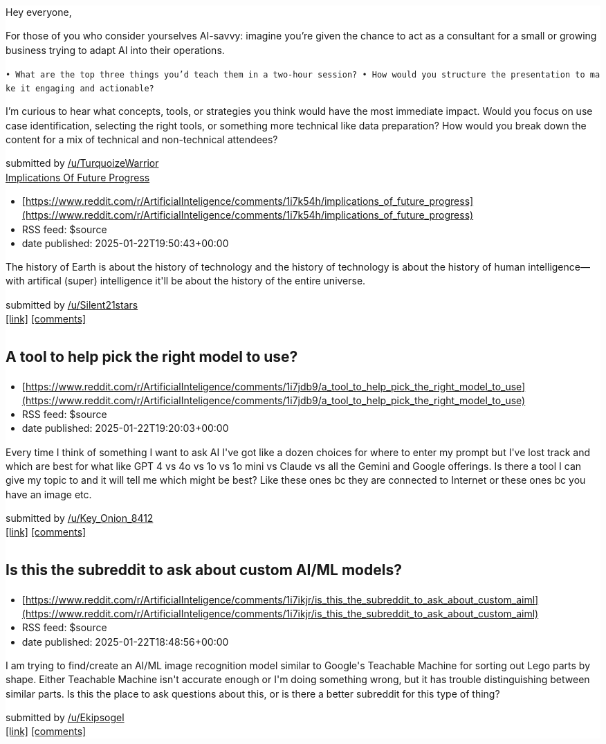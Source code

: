 <div class="md"><p>Hey everyone,</p> <p>For those of you who consider yourselves AI-savvy: imagine you’re given the chance to act as a consultant for a small or growing business trying to adapt AI into their operations.</p> <pre><code>• What are the top three things you’d teach them in a two-hour session? • How would you structure the presentation to make it engaging and actionable? </code></pre> <p>I’m curious to hear what concepts, tools, or strategies you think would have the most immediate impact. Would you focus on use case identification, selecting the right tools, or something more technical like data preparation? How would you break down the content for a mix of technical and non-technical attendees?</p> </div> &#32; submitted by &#32; <a href="https://www.reddit.com/user/TurquoizeWarrior"> /u/TurquoizeWarrior </a> <br/> <span><a href="https://www.reddit.com/r/ArtificialInteligence/comments/1i7k6ri/if_you_were_an_ai_consultant_what_would_you_teach

## Implications Of Future Progress
 - [https://www.reddit.com/r/ArtificialInteligence/comments/1i7k54h/implications_of_future_progress](https://www.reddit.com/r/ArtificialInteligence/comments/1i7k54h/implications_of_future_progress)
 - RSS feed: $source
 - date published: 2025-01-22T19:50:43+00:00

<div class="md"><p>The history of Earth is about the history of technology and the history of technology is about the history of human intelligence—with artifical (super) intelligence it&#39;ll be about the history of the entire universe. </p> </div> &#32; submitted by &#32; <a href="https://www.reddit.com/user/Silent21stars"> /u/Silent21stars </a> <br/> <span><a href="https://www.reddit.com/r/ArtificialInteligence/comments/1i7k54h/implications_of_future_progress/">[link]</a></span> &#32; <span><a href="https://www.reddit.com/r/ArtificialInteligence/comments/1i7k54h/implications_of_future_progress/">[comments]</a></span>

## A tool to help pick the right model to use?
 - [https://www.reddit.com/r/ArtificialInteligence/comments/1i7jdb9/a_tool_to_help_pick_the_right_model_to_use](https://www.reddit.com/r/ArtificialInteligence/comments/1i7jdb9/a_tool_to_help_pick_the_right_model_to_use)
 - RSS feed: $source
 - date published: 2025-01-22T19:20:03+00:00

<div class="md"><p>Every time I think of something I want to ask AI I&#39;ve got like a dozen choices for where to enter my prompt but I&#39;ve lost track and which are best for what like GPT 4 vs 4o vs 1o vs 1o mini vs Claude vs all the Gemini and Google offerings. Is there a tool I can give my topic to and it will tell me which might be best? Like these ones bc they are connected to Internet or these ones bc you have an image etc.</p> </div> &#32; submitted by &#32; <a href="https://www.reddit.com/user/Key_Onion_8412"> /u/Key_Onion_8412 </a> <br/> <span><a href="https://www.reddit.com/r/ArtificialInteligence/comments/1i7jdb9/a_tool_to_help_pick_the_right_model_to_use/">[link]</a></span> &#32; <span><a href="https://www.reddit.com/r/ArtificialInteligence/comments/1i7jdb9/a_tool_to_help_pick_the_right_model_to_use/">[comments]</a></span>

## Is this the subreddit to ask about custom AI/ML models?
 - [https://www.reddit.com/r/ArtificialInteligence/comments/1i7ikjr/is_this_the_subreddit_to_ask_about_custom_aiml](https://www.reddit.com/r/ArtificialInteligence/comments/1i7ikjr/is_this_the_subreddit_to_ask_about_custom_aiml)
 - RSS feed: $source
 - date published: 2025-01-22T18:48:56+00:00

<div class="md"><p>I am trying to find/create an AI/ML image recognition model similar to Google&#39;s Teachable Machine for sorting out Lego parts by shape. Either Teachable Machine isn&#39;t accurate enough or I&#39;m doing something wrong, but it has trouble distinguishing between similar parts. Is this the place to ask questions about this, or is there a better subreddit for this type of thing?</p> </div> &#32; submitted by &#32; <a href="https://www.reddit.com/user/Ekipsogel"> /u/Ekipsogel </a> <br/> <span><a href="https://www.reddit.com/r/ArtificialInteligence/comments/1i7ikjr/is_this_the_subreddit_to_ask_about_custom_aiml/">[link]</a></span> &#32; <span><a href="https://www.reddit.com/r/ArtificialInteligence/comments/1i7ikjr/is_this_the_subreddit_to_ask_about_custom_aiml/">[comments]</a></span>
